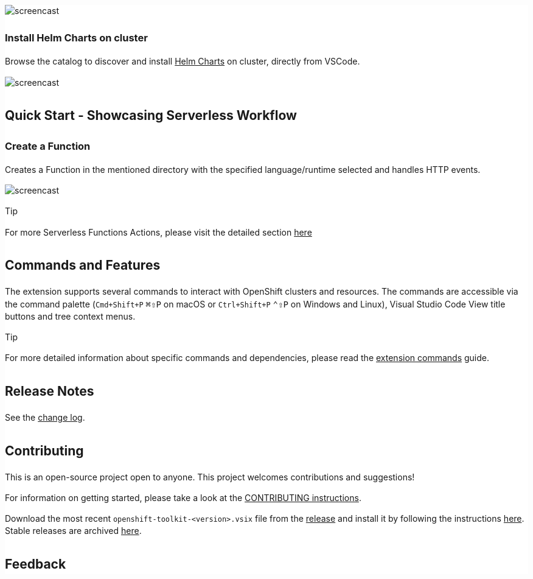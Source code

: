 ![ screencast ](https://raw.githubusercontent.com/redhat-developer/vscode-openshift-tools/main/images/walkthrough/showRegistries.gif)

### **Install Helm Charts on cluster**

Browse the catalog to discover and install [Helm Charts](https://helm.sh/) on cluster, directly from VSCode.

![ screencast ](https://raw.githubusercontent.com/redhat-developer/vscode-openshift-tools/main/images/walkthrough/helm.gif)

## Quick Start - Showcasing Serverless Workflow

### **Create a Function**

Creates a Function in the mentioned directory with the specified language/runtime selected and handles HTTP events.

![ screencast ](https://raw.githubusercontent.com/redhat-developer/vscode-openshift-tools/main/images/walkthrough/serverless-function/create.gif)

> [!TIP]
> For more Serverless Functions Actions, please visit the detailed section [here](README.serverlessfn.md)

##  Commands and Features

The extension supports several commands to interact with OpenShift clusters and resources. The commands are accessible via the command palette (`Cmd+Shift+P` <kbd>⌘⇧P</kbd> on macOS or `Ctrl+Shift+P` <kbd>⌃⇧P</kbd> on Windows and Linux), Visual Studio Code View title buttons and tree context menus.

> [!TIP]  
> For more detailed information about specific commands and dependencies, please read the [extension commands](README.commands.md) guide.

## Release Notes

See the [change log](CHANGELOG.md).

## Contributing

This is an open-source project open to anyone. This project welcomes contributions and suggestions!

For information on getting started, please take a look at the [CONTRIBUTING instructions](CONTRIBUTING.md).

Download the most recent `openshift-toolkit-<version>.vsix` file from the [release](https://github.com/redhat-developer/vscode-openshift-tools/releases) and install it by following the instructions [here](https://code.visualstudio.com/docs/editor/extension-gallery#_install-from-a-vsix). Stable releases are archived [here](https://download.jboss.org/jbosstools/adapters/stable/vscode-openshift-tools/).

## Feedback
